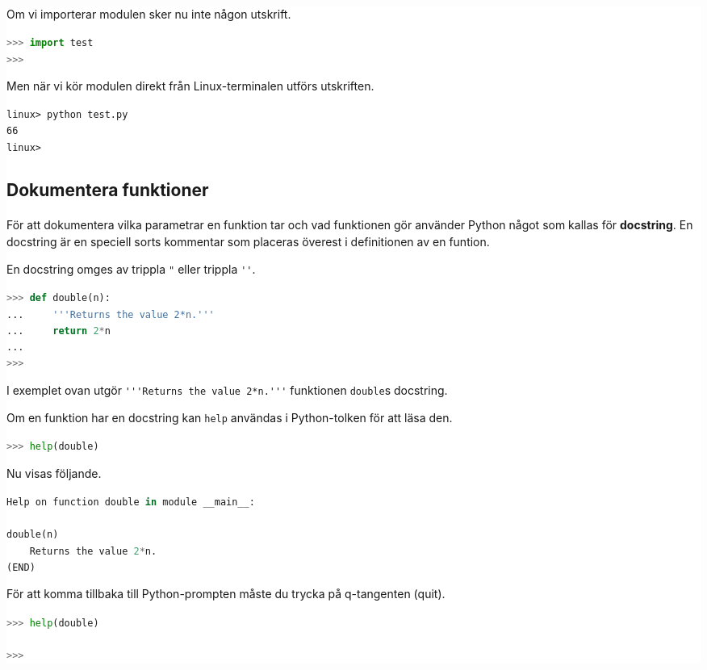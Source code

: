 Om vi importerar modulen sker nu inte någon utskrift. 

```python
>>> import test
>>>
```

Men när vi kör modulen direkt från Linux-terminalen utförs utskriften. 

```shell
linux> python test.py
66
linux>
```



## Dokumentera funktioner

För att dokumentera vilka parametrar en funktion tar och vad funktionen gör
använder Python något som kallas för **docstring**. En docstring är en speciell
sorts kommentar som placeras överest i definitionen av en funtion.

En docstring omges av trippla `"` eller trippla `''`.

```python
>>> def double(n):
...     '''Returns the value 2*n.'''
...     return 2*n
...
>>>
```

I exemplet ovan utgör `'''Returns the value 2*n.'''` funktionen `double`s
docstring.

Om en funktion har en docstring kan `help` användas i Python-tolken för att läsa
den.

```python
>>> help(double)
```

Nu visas följande.

```python
Help on function double in module __main__:

double(n)
    Returns the value 2*n.
(END)
```

För att komma tillbaka till Python-prompten måste du trycka på q-tangenten
(quit).

```python
>>> help(double)

>>>
```
